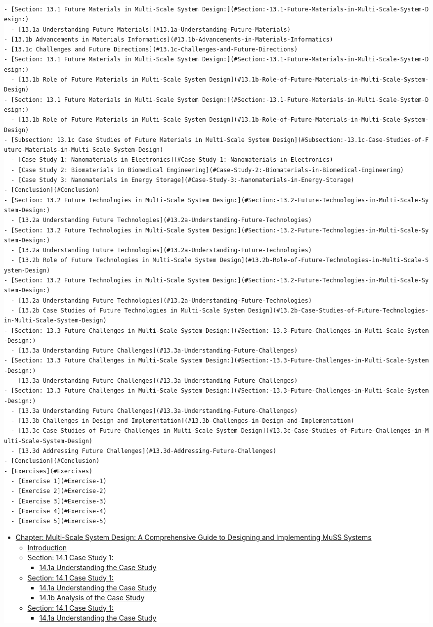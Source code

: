     - [Section: 13.1 Future Materials in Multi-Scale System Design:](#Section:-13.1-Future-Materials-in-Multi-Scale-System-Design:)
      - [13.1a Understanding Future Materials](#13.1a-Understanding-Future-Materials)
    - [13.1b Advancements in Materials Informatics](#13.1b-Advancements-in-Materials-Informatics)
    - [13.1c Challenges and Future Directions](#13.1c-Challenges-and-Future-Directions)
    - [Section: 13.1 Future Materials in Multi-Scale System Design:](#Section:-13.1-Future-Materials-in-Multi-Scale-System-Design:)
      - [13.1b Role of Future Materials in Multi-Scale System Design](#13.1b-Role-of-Future-Materials-in-Multi-Scale-System-Design)
    - [Section: 13.1 Future Materials in Multi-Scale System Design:](#Section:-13.1-Future-Materials-in-Multi-Scale-System-Design:)
      - [13.1b Role of Future Materials in Multi-Scale System Design](#13.1b-Role-of-Future-Materials-in-Multi-Scale-System-Design)
    - [Subsection: 13.1c Case Studies of Future Materials in Multi-Scale System Design](#Subsection:-13.1c-Case-Studies-of-Future-Materials-in-Multi-Scale-System-Design)
      - [Case Study 1: Nanomaterials in Electronics](#Case-Study-1:-Nanomaterials-in-Electronics)
      - [Case Study 2: Biomaterials in Biomedical Engineering](#Case-Study-2:-Biomaterials-in-Biomedical-Engineering)
      - [Case Study 3: Nanomaterials in Energy Storage](#Case-Study-3:-Nanomaterials-in-Energy-Storage)
    - [Conclusion](#Conclusion)
    - [Section: 13.2 Future Technologies in Multi-Scale System Design:](#Section:-13.2-Future-Technologies-in-Multi-Scale-System-Design:)
      - [13.2a Understanding Future Technologies](#13.2a-Understanding-Future-Technologies)
    - [Section: 13.2 Future Technologies in Multi-Scale System Design:](#Section:-13.2-Future-Technologies-in-Multi-Scale-System-Design:)
      - [13.2a Understanding Future Technologies](#13.2a-Understanding-Future-Technologies)
      - [13.2b Role of Future Technologies in Multi-Scale System Design](#13.2b-Role-of-Future-Technologies-in-Multi-Scale-System-Design)
    - [Section: 13.2 Future Technologies in Multi-Scale System Design:](#Section:-13.2-Future-Technologies-in-Multi-Scale-System-Design:)
      - [13.2a Understanding Future Technologies](#13.2a-Understanding-Future-Technologies)
      - [13.2b Case Studies of Future Technologies in Multi-Scale System Design](#13.2b-Case-Studies-of-Future-Technologies-in-Multi-Scale-System-Design)
    - [Section: 13.3 Future Challenges in Multi-Scale System Design:](#Section:-13.3-Future-Challenges-in-Multi-Scale-System-Design:)
      - [13.3a Understanding Future Challenges](#13.3a-Understanding-Future-Challenges)
    - [Section: 13.3 Future Challenges in Multi-Scale System Design:](#Section:-13.3-Future-Challenges-in-Multi-Scale-System-Design:)
      - [13.3a Understanding Future Challenges](#13.3a-Understanding-Future-Challenges)
    - [Section: 13.3 Future Challenges in Multi-Scale System Design:](#Section:-13.3-Future-Challenges-in-Multi-Scale-System-Design:)
      - [13.3a Understanding Future Challenges](#13.3a-Understanding-Future-Challenges)
      - [13.3b Challenges in Design and Implementation](#13.3b-Challenges-in-Design-and-Implementation)
      - [13.3c Case Studies of Future Challenges in Multi-Scale System Design](#13.3c-Case-Studies-of-Future-Challenges-in-Multi-Scale-System-Design)
      - [13.3d Addressing Future Challenges](#13.3d-Addressing-Future-Challenges)
    - [Conclusion](#Conclusion)
    - [Exercises](#Exercises)
      - [Exercise 1](#Exercise-1)
      - [Exercise 2](#Exercise-2)
      - [Exercise 3](#Exercise-3)
      - [Exercise 4](#Exercise-4)
      - [Exercise 5](#Exercise-5)
  - [Chapter: Multi-Scale System Design: A Comprehensive Guide to Designing and Implementing MuSS Systems](#Chapter:-Multi-Scale-System-Design:-A-Comprehensive-Guide-to-Designing-and-Implementing-MuSS-Systems)
    - [Introduction](#Introduction)
    - [Section: 14.1 Case Study 1:](#Section:-14.1-Case-Study-1:)
      - [14.1a Understanding the Case Study](#14.1a-Understanding-the-Case-Study)
    - [Section: 14.1 Case Study 1:](#Section:-14.1-Case-Study-1:)
      - [14.1a Understanding the Case Study](#14.1a-Understanding-the-Case-Study)
      - [14.1b Analysis of the Case Study](#14.1b-Analysis-of-the-Case-Study)
    - [Section: 14.1 Case Study 1:](#Section:-14.1-Case-Study-1:)
      - [14.1a Understanding the Case Study](#14.1a-Understanding-the-Case-Study)